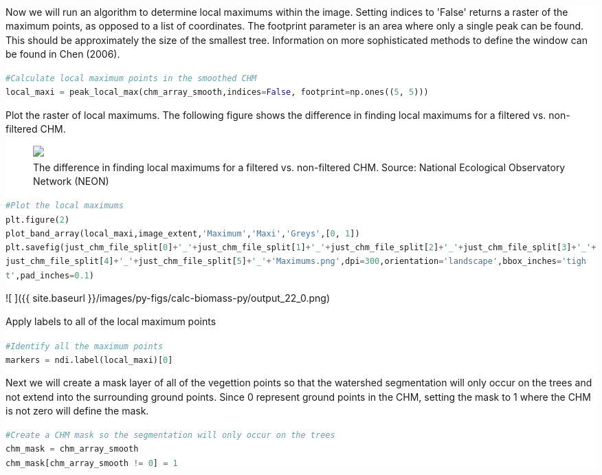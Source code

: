 Now we will run an algorithm to determine local maximums within the image. 
Setting indices to 'False' returns a raster of the maximum points, as opposed 
to a list of coordinates. The footprint parameter is an area where only a 
single peak can be found. This should be approximately the size of the smallest 
tree. Information on more sophisticated methods to define the window can be 
found in Chen (2006).  


```python
#Calculate local maximum points in the smoothed CHM
local_maxi = peak_local_max(chm_array_smooth,indices=False, footprint=np.ones((5, 5)))
```

Plot the raster of local maximums. The following figure shows the difference in 
finding local maximums for a filtered vs. non-filtered CHM.

 <figure>
	<a href="{{ site.baseurl }}/images/lidar/max_filtered_non_filtered.jpg">
	<img src="{{ site.baseurl }}/images/lidar/max_filtered_non_filtered.jpg"></a>
	<figcaption> The difference in finding local maximums for a filtered vs. 
	non-filtered CHM. 
	Source: National Ecological Observatory Network (NEON) 
	</figcaption>
</figure>



```python
#Plot the local maximums
plt.figure(2)
plot_band_array(local_maxi,image_extent,'Maximum','Maxi','Greys',[0, 1])
plt.savefig(just_chm_file_split[0]+'_'+just_chm_file_split[1]+'_'+just_chm_file_split[2]+'_'+just_chm_file_split[3]+'_'+just_chm_file_split[4]+'_'+just_chm_file_split[5]+'_'+'Maximums.png',dpi=300,orientation='landscape',bbox_inches='tight',pad_inches=0.1)

```

![ ]({{ site.baseurl }}/images/py-figs/calc-biomass-py/output_22_0.png)


Apply labels to all of the local maximum points


```python
#Identify all the maximum points
markers = ndi.label(local_maxi)[0]
```

Next we will create a mask layer of all of the vegettion points so that the 
watershed segmentation will only occur on the trees and not extend into the 
surrounding ground points. Since 0 represent ground points in the CHM, setting 
the mask to 1 where the CHM is not zero will define the mask.


```python
#Create a CHM mask so the segmentation will only occur on the trees
chm_mask = chm_array_smooth
chm_mask[chm_array_smooth != 0] = 1
```
